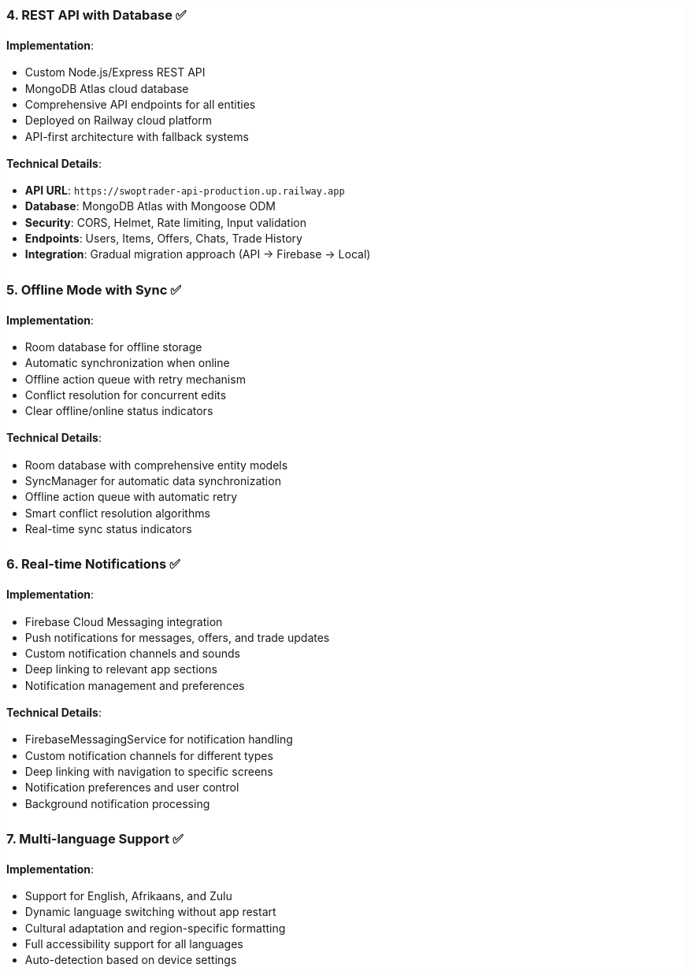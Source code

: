### 4. REST API with Database ✅
**Implementation**:
- Custom Node.js/Express REST API
- MongoDB Atlas cloud database
- Comprehensive API endpoints for all entities
- Deployed on Railway cloud platform
- API-first architecture with fallback systems

**Technical Details**:
- **API URL**: `https://swoptrader-api-production.up.railway.app`
- **Database**: MongoDB Atlas with Mongoose ODM
- **Security**: CORS, Helmet, Rate limiting, Input validation
- **Endpoints**: Users, Items, Offers, Chats, Trade History
- **Integration**: Gradual migration approach (API → Firebase → Local)

### 5. Offline Mode with Sync ✅
**Implementation**:
- Room database for offline storage
- Automatic synchronization when online
- Offline action queue with retry mechanism
- Conflict resolution for concurrent edits
- Clear offline/online status indicators

**Technical Details**:
- Room database with comprehensive entity models
- SyncManager for automatic data synchronization
- Offline action queue with automatic retry
- Smart conflict resolution algorithms
- Real-time sync status indicators

### 6. Real-time Notifications ✅
**Implementation**:
- Firebase Cloud Messaging integration
- Push notifications for messages, offers, and trade updates
- Custom notification channels and sounds
- Deep linking to relevant app sections
- Notification management and preferences

**Technical Details**:
- FirebaseMessagingService for notification handling
- Custom notification channels for different types
- Deep linking with navigation to specific screens
- Notification preferences and user control
- Background notification processing

### 7. Multi-language Support ✅
**Implementation**:
- Support for English, Afrikaans, and Zulu
- Dynamic language switching without app restart
- Cultural adaptation and region-specific formatting
- Full accessibility support for all languages
- Auto-detection based on device settings
